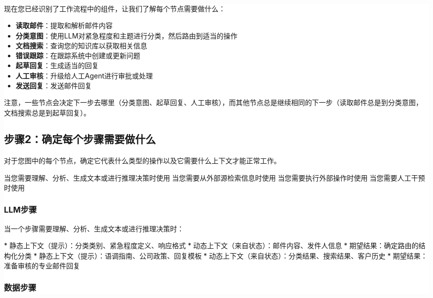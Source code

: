 现在您已经识别了工作流程中的组件，让我们了解每个节点需要做什么：
* **读取邮件**：提取和解析邮件内容
* **分类意图**：使用LLM对紧急程度和主题进行分类，然后路由到适当的操作
* **文档搜索**：查询您的知识库以获取相关信息
* **错误跟踪**：在跟踪系统中创建或更新问题
* **起草回复**：生成适当的回复
* **人工审核**：升级给人工Agent进行审批或处理
* **发送回复**：发送邮件回复

<Tip>
  注意，一些节点会决定下一步去哪里（分类意图、起草回复、人工审核），而其他节点总是继续相同的下一步（读取邮件总是到分类意图，文档搜索总是到起草回复）。
</Tip>

## 步骤2：确定每个步骤需要做什么

对于您图中的每个节点，确定它代表什么类型的操作以及它需要什么上下文才能正常工作。

<CardGroup cols={2}>
  <Card title="LLM步骤" icon="brain" href="#llm-steps">
    当您需要理解、分析、生成文本或进行推理决策时使用
  </Card>

  <Card title="数据步骤" icon="database" href="#data-steps">
    当您需要从外部源检索信息时使用
  </Card>

  <Card title="操作步骤" icon="bolt" href="#action-steps">
    当您需要执行外部操作时使用
  </Card>

  <Card title="用户输入步骤" icon="user" href="#user-input-steps">
    当您需要人工干预时使用
  </Card>
</CardGroup>

### LLM步骤

当一个步骤需要理解、分析、生成文本或进行推理决策时：

<AccordionGroup>
  <Accordion title="分类意图节点">
    * 静态上下文（提示）：分类类别、紧急程度定义、响应格式
    * 动态上下文（来自状态）：邮件内容、发件人信息
    * 期望结果：确定路由的结构化分类
  </Accordion>

  <Accordion title="起草回复节点">
    * 静态上下文（提示）：语调指南、公司政策、回复模板
    * 动态上下文（来自状态）：分类结果、搜索结果、客户历史
    * 期望结果：准备审核的专业邮件回复
  </Accordion>
</AccordionGroup>

### 数据步骤
